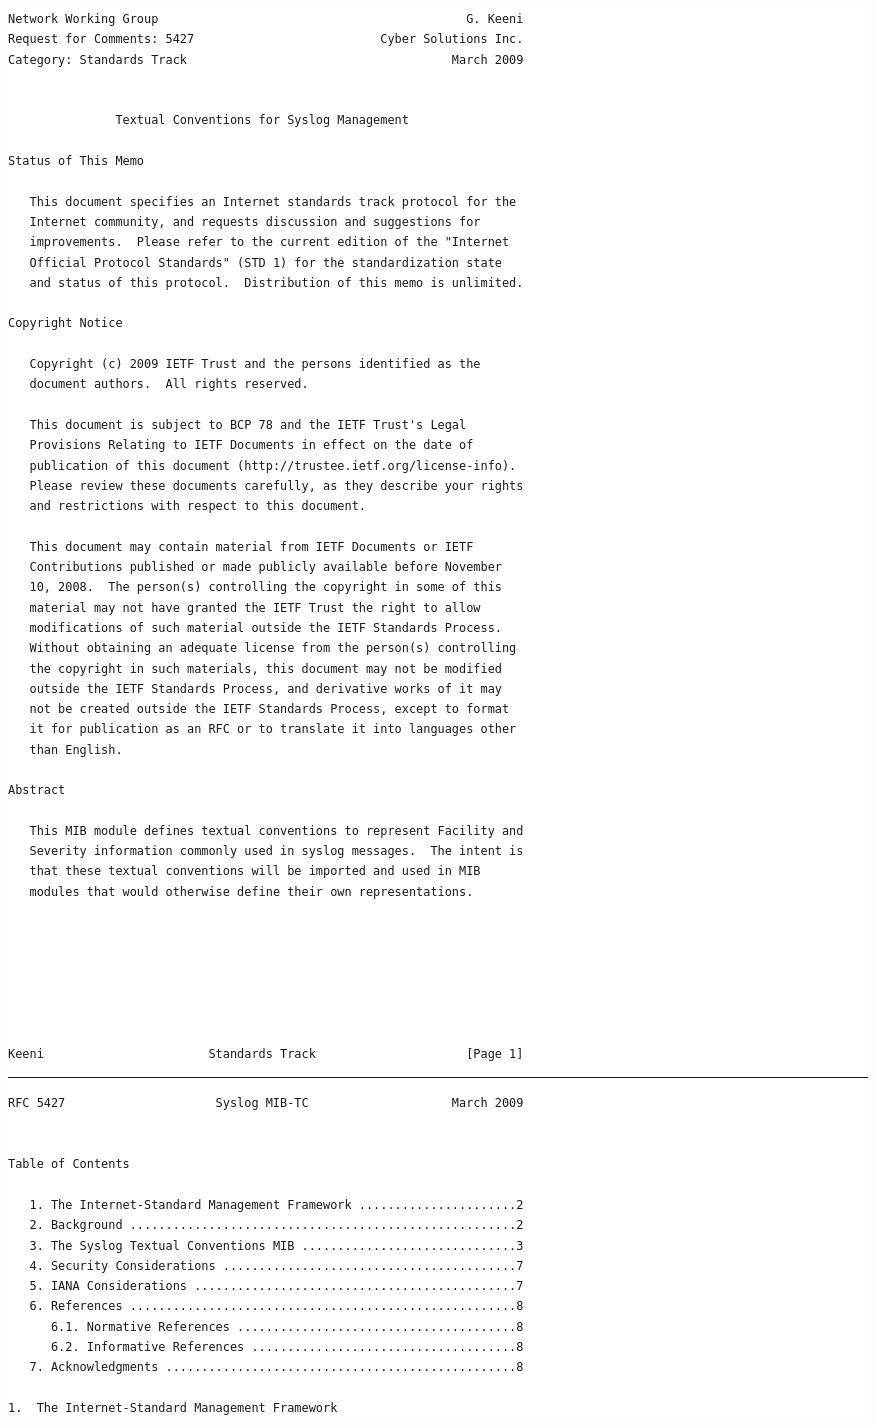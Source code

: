     Network Working Group                                           G. Keeni
    Request for Comments: 5427                          Cyber Solutions Inc.
    Category: Standards Track                                     March 2009


                   Textual Conventions for Syslog Management

    Status of This Memo

       This document specifies an Internet standards track protocol for the
       Internet community, and requests discussion and suggestions for
       improvements.  Please refer to the current edition of the "Internet
       Official Protocol Standards" (STD 1) for the standardization state
       and status of this protocol.  Distribution of this memo is unlimited.

    Copyright Notice

       Copyright (c) 2009 IETF Trust and the persons identified as the
       document authors.  All rights reserved.

       This document is subject to BCP 78 and the IETF Trust's Legal
       Provisions Relating to IETF Documents in effect on the date of
       publication of this document (http://trustee.ietf.org/license-info).
       Please review these documents carefully, as they describe your rights
       and restrictions with respect to this document.

       This document may contain material from IETF Documents or IETF
       Contributions published or made publicly available before November
       10, 2008.  The person(s) controlling the copyright in some of this
       material may not have granted the IETF Trust the right to allow
       modifications of such material outside the IETF Standards Process.
       Without obtaining an adequate license from the person(s) controlling
       the copyright in such materials, this document may not be modified
       outside the IETF Standards Process, and derivative works of it may
       not be created outside the IETF Standards Process, except to format
       it for publication as an RFC or to translate it into languages other
       than English.

    Abstract

       This MIB module defines textual conventions to represent Facility and
       Severity information commonly used in syslog messages.  The intent is
       that these textual conventions will be imported and used in MIB
       modules that would otherwise define their own representations.







    Keeni                       Standards Track                     [Page 1]

------------------------------------------------------------------------

``` newpage
RFC 5427                     Syslog MIB-TC                    March 2009


Table of Contents

   1. The Internet-Standard Management Framework ......................2
   2. Background ......................................................2
   3. The Syslog Textual Conventions MIB ..............................3
   4. Security Considerations .........................................7
   5. IANA Considerations .............................................7
   6. References ......................................................8
      6.1. Normative References .......................................8
      6.2. Informative References .....................................8
   7. Acknowledgments .................................................8

1.  The Internet-Standard Management Framework
```